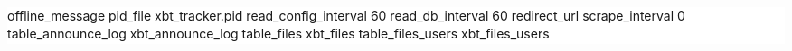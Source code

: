 <tr>

<td>offline_message</td>

</tr>

<tr>

<td>pid_file</td>

<td>xbt_tracker.pid</td>

</tr>

<tr>

<td>read_config_interval</td>

<td align="right">60</td>

</tr>

<tr>

<td>read_db_interval</td>

<td align="right">60</td>

</tr>

<tr>

<td>redirect_url</td>

</tr>

<tr>

<td>scrape_interval</td>

<td align="right">0</td>

</tr>

<tr>

<td>table_announce_log</td>

<td>xbt_announce_log</td>

</tr>

<tr>

<td>table_files</td>

<td>xbt_files</td>

</tr>

<tr>

<td>table_files_users</td>

<td>xbt_files_users</td>
